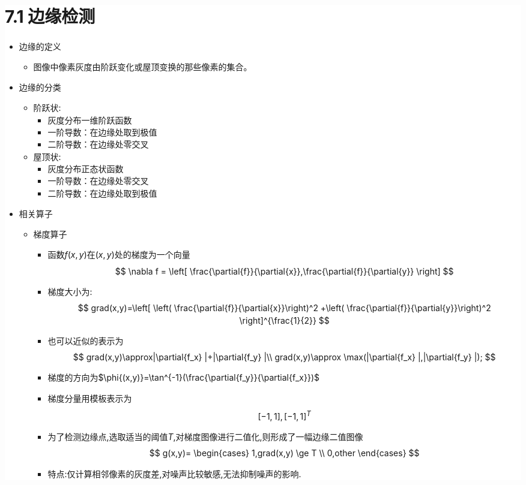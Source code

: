 # 7.1 边缘检测

+ 边缘的定义

  + 图像中像素灰度由阶跃变化或屋顶变换的那些像素的集合。

+ 边缘的分类

  + 阶跃状:
    + 灰度分布一维阶跃函数
    + 一阶导数：在边缘处取到极值
    + 二阶导数：在边缘处零交叉
  + 屋顶状:
    + 灰度分布正态状函数
    + 一阶导数：在边缘处零交叉
    + 二阶导数：在边缘处取到极值

+ 相关算子

  + 梯度算子

    + 函数$f(x,y)$在$(x,y)$处的梯度为一个向量
      $$
      \nabla f = \left[ \frac{\partial{f}}{\partial{x}},\frac{\partial{f}}{\partial{y}} \right]
      $$

    + 梯度大小为:
      $$
      grad(x,y)=\left[ \left( \frac{\partial{f}}{\partial{x}}\right)^2 +\left( \frac{\partial{f}}{\partial{y}}\right)^2 \right]^{\frac{1}{2}}
      $$

    + 也可以近似的表示为
      $$
      grad(x,y)\approx|\partial{f_x} |+|\partial{f_y} |\\
      grad(x,y)\approx \max(|\partial{f_x} |,|\partial{f_y} |);
      $$

    + 梯度的方向为$\phi{(x,y)}=\tan^{-1}(\frac{\partial{f_y}}{\partial{f_x}})$

    + 梯度分量用模板表示为
      $$
      [-1,1],[-1,1]^T
      $$
      
    + 为了检测边缘点,选取适当的阈值$T$,对梯度图像进行二值化,则形成了一幅边缘二值图像
    $$
    g(x,y)=
    \begin{cases}
    1,grad(x,y) \ge T \\
    0,other
    \end{cases}
    $$
    
    + 特点:仅计算相邻像素的灰度差,对噪声比较敏感,无法抑制噪声的影响.
    